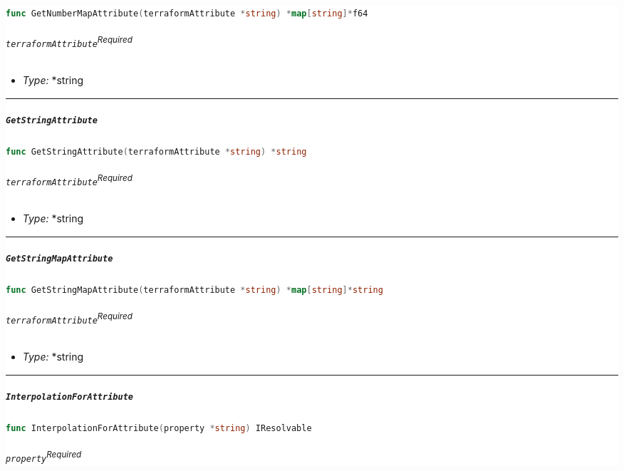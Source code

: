 ```go
func GetNumberMapAttribute(terraformAttribute *string) *map[string]*f64
```

###### `terraformAttribute`<sup>Required</sup> <a name="terraformAttribute" id="@cdktf/provider-opentelekomcloud.cbrPolicyV3.CbrPolicyV3OperationDefinitionOutputReference.getNumberMapAttribute.parameter.terraformAttribute"></a>

- *Type:* *string

---

##### `GetStringAttribute` <a name="GetStringAttribute" id="@cdktf/provider-opentelekomcloud.cbrPolicyV3.CbrPolicyV3OperationDefinitionOutputReference.getStringAttribute"></a>

```go
func GetStringAttribute(terraformAttribute *string) *string
```

###### `terraformAttribute`<sup>Required</sup> <a name="terraformAttribute" id="@cdktf/provider-opentelekomcloud.cbrPolicyV3.CbrPolicyV3OperationDefinitionOutputReference.getStringAttribute.parameter.terraformAttribute"></a>

- *Type:* *string

---

##### `GetStringMapAttribute` <a name="GetStringMapAttribute" id="@cdktf/provider-opentelekomcloud.cbrPolicyV3.CbrPolicyV3OperationDefinitionOutputReference.getStringMapAttribute"></a>

```go
func GetStringMapAttribute(terraformAttribute *string) *map[string]*string
```

###### `terraformAttribute`<sup>Required</sup> <a name="terraformAttribute" id="@cdktf/provider-opentelekomcloud.cbrPolicyV3.CbrPolicyV3OperationDefinitionOutputReference.getStringMapAttribute.parameter.terraformAttribute"></a>

- *Type:* *string

---

##### `InterpolationForAttribute` <a name="InterpolationForAttribute" id="@cdktf/provider-opentelekomcloud.cbrPolicyV3.CbrPolicyV3OperationDefinitionOutputReference.interpolationForAttribute"></a>

```go
func InterpolationForAttribute(property *string) IResolvable
```

###### `property`<sup>Required</sup> <a name="property" id="@cdktf/provider-opentelekomcloud.cbrPolicyV3.CbrPolicyV3OperationDefinitionOutputReference.interpolationForAttribute.parameter.property"></a>
